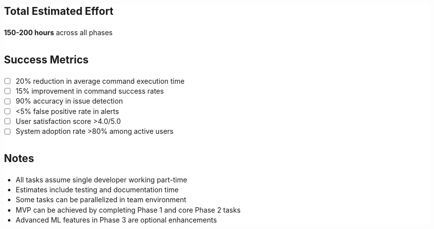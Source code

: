 ## Total Estimated Effort
**150-200 hours** across all phases

## Success Metrics
- [ ] 20% reduction in average command execution time
- [ ] 15% improvement in command success rates
- [ ] 90% accuracy in issue detection
- [ ] <5% false positive rate in alerts
- [ ] User satisfaction score >4.0/5.0
- [ ] System adoption rate >80% among active users

## Notes
- All tasks assume single developer working part-time
- Estimates include testing and documentation time
- Some tasks can be parallelized in team environment
- MVP can be achieved by completing Phase 1 and core Phase 2 tasks
- Advanced ML features in Phase 3 are optional enhancements